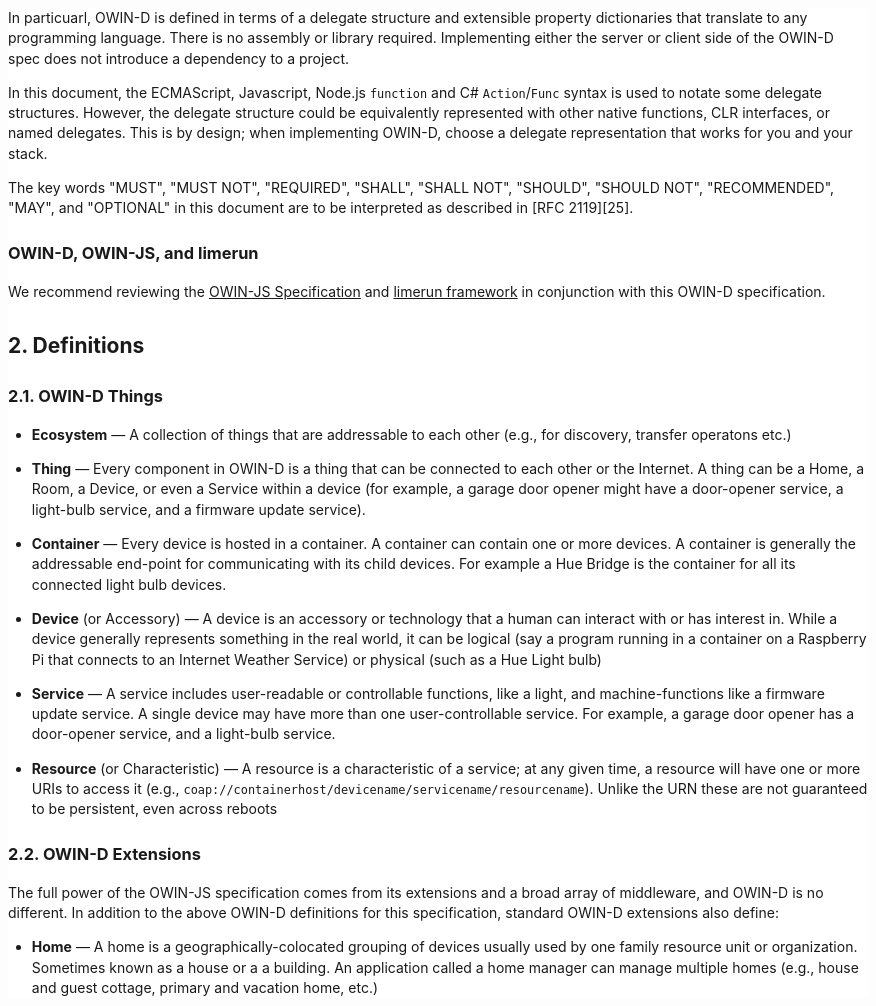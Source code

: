 In particuarl, OWIN-D is defined in terms of a delegate structure and extensible property dictionaries that translate to any programming language. There is no assembly or library required. Implementing either the server or client side of the OWIN-D spec does not introduce a dependency to a project.

In this document, the ECMAScript, Javascript, Node.js `function` and C# `Action`/`Func` syntax is used to notate some delegate structures.   However, the delegate structure could be equivalently represented with other native functions, CLR interfaces, or named delegates. This is by design; when implementing OWIN-D, choose a delegate representation that works for you and your stack.

The key words "MUST", "MUST NOT", "REQUIRED", "SHALL", "SHALL NOT", "SHOULD", "SHOULD NOT", "RECOMMENDED", "MAY", and "OPTIONAL" in this document are to be interpreted as described in [RFC 2119][25].

### OWIN-D, OWIN-JS, and limerun 

We recommend reviewing the [OWIN-JS Specification](http://owinjs.org) and [limerun framework](http://limerun.com) in conjunction with this OWIN-D specification.

## 2\. Definitions 
### 2.1. OWIN-D Things

* **Ecosystem** &mdash; A collection of things that are addressable to each other (e.g., for discovery, transfer operatons etc.)

* **Thing** &mdash; Every component in OWIN-D is a thing that can be connected to each other or the Internet.  A thing can be a Home, a Room, a Device, or even a Service within a device (for example, a garage door opener might have a door-opener service, a light-bulb service, and a firmware update service).

* **Container** &mdash; Every device is hosted in a container.  A container can contain one or more devices.   A container is generally the addressable end-point for communicating with its child devices.   For example a Hue Bridge is the container for all its connected light bulb devices.

* **Device** (or Accessory) &mdash; A device is an accessory or technology that a human can interact with or has interest in. While a device  generally represents something in the real world, it can be logical (say a program running in a container on a Raspberry Pi that connects to an Internet Weather Service) or physical (such as a Hue Light bulb)

* **Service** &mdash; A service includes user-readable or controllable functions, like a light, and machine-functions like a firmware update service.   A single device may have more than one user-controllable service. For example, a garage door opener has a door-opener service, and a light-bulb service.

* **Resource** (or Characteristic) &mdash; A resource is a characteristic of a service; at any given time, a resource will have one or more URIs to access it (e.g., `coap://containerhost/devicename/servicename/resourcename`).  Unlike the URN these are not guaranteed to be persistent, even across reboots


### 2.2. OWIN-D Extensions

The full power of the OWIN-JS specification comes from its extensions and a broad array of middleware, and OWIN-D is no different.  In addition to the above OWIN-D definitions for this specification, standard OWIN-D extensions also define:

* **Home** &mdash; A home is a geographically-colocated grouping of devices usually used by one family resource unit or organization.  Sometimes known as a house or a a building.  An application called a home manager can manage multiple homes (e.g., house and guest cottage, primary and vacation home, etc.)


   [1]: #1-overview
   [200]: #2-Definitions
   [2]: #21-owin-d-things
   [3]: #22-owin-d-extensions
   [4]: #23-owin-d-core-functions
   [5]: #24-owin-d-containers
   [6]: #3-application-execution
   [7]: #31-application-delegate
   [8]: #32-environment
   [9]: #4-owin-d-context-dictionary
   [10]: #41-owin-d-device-context
   [11]: #42-serice-context-properties
   [12]: #43-resource-context-properties
   [13]: #431-optional-resource-format-context-properties
   [14]: #5-owin-d-capabilities
   [15]: #51-owin-d-support-dictionary-(server)
   [16]: #52-owin-d-support-dictionary-(client)
   [17]: #53-owin-d-capabilities-api-refereince
   [18]: #6-error-handling
   [19]: #61-application-errors
   [20]: #62-server-errors
   [21]: #7-versioning
   [22]: #8-extensions
   [23]: #9-real-world-usage
   [24]: http://www.ietf.org/rfc/rfc2119.txt